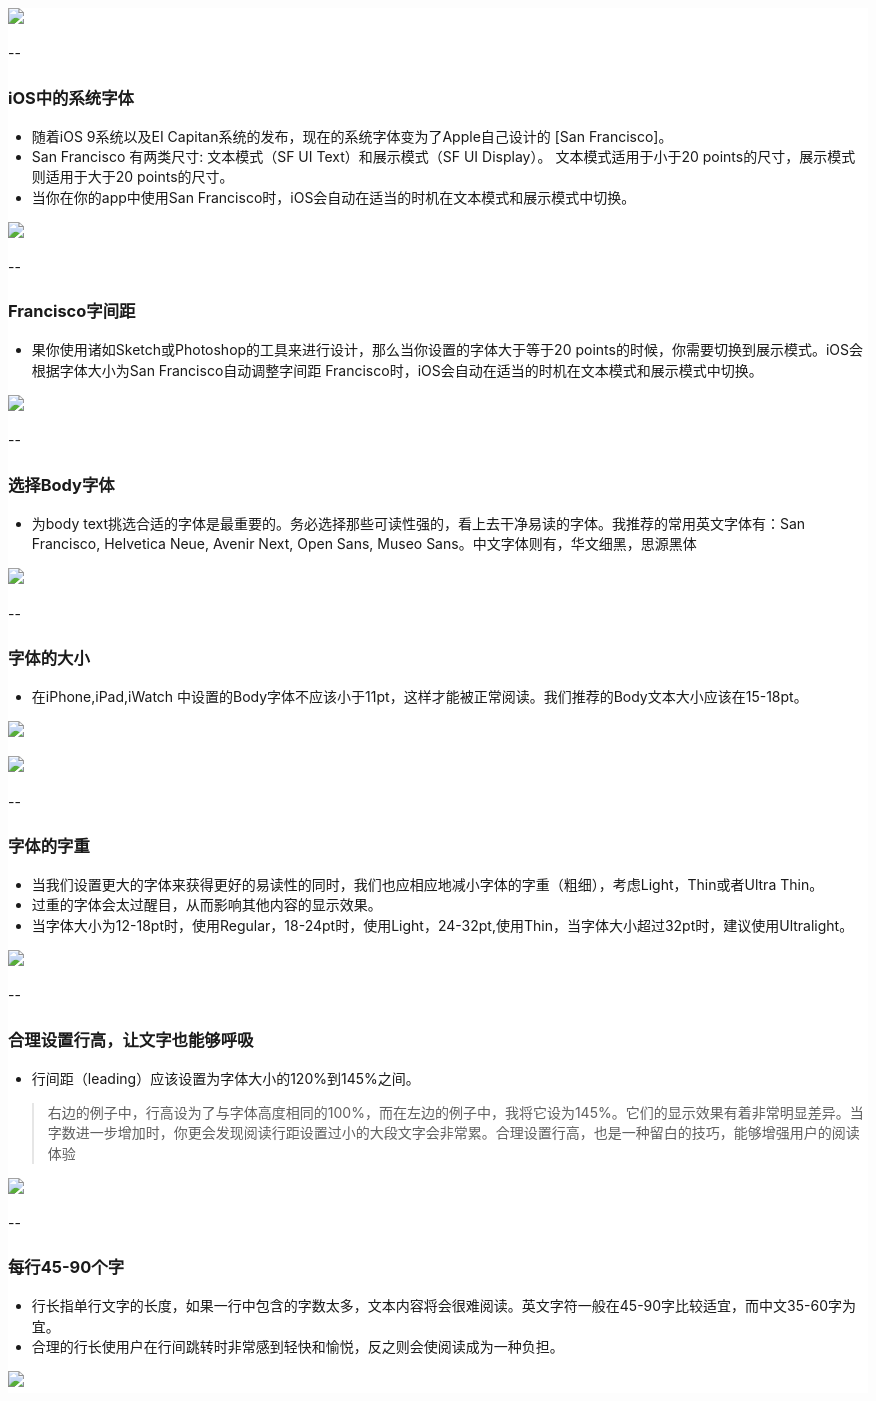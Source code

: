 <p><img src="img/web/webcolorfont22.png" width="600" ></p>

--
### iOS中的系统字体
- 随着iOS 9系统以及EI Capitan系统的发布，现在的系统字体变为了Apple自己设计的 [San Francisco]。
- San Francisco 有两类尺寸: 文本模式（SF UI Text）和展示模式（SF UI Display）。 文本模式适用于小于20 points的尺寸，展示模式则适用于大于20 points的尺寸。
- 当你在你的app中使用San Francisco时，iOS会自动在适当的时机在文本模式和展示模式中切换。
<p><img src="img/web/webcolorfont23.png" width="600" ></p>

--
### Francisco字间距 
- 果你使用诸如Sketch或Photoshop的工具来进行设计，那么当你设置的字体大于等于20 points的时候，你需要切换到展示模式。iOS会根据字体大小为San Francisco自动调整字间距 Francisco时，iOS会自动在适当的时机在文本模式和展示模式中切换。
<p><img src="img/web/webcolorfont24.png" width="600" ></p>

--
### 选择Body字体 
- 为body text挑选合适的字体是最重要的。务必选择那些可读性强的，看上去干净易读的字体。我推荐的常用英文字体有：San Francisco, Helvetica Neue, Avenir Next, Open Sans, Museo Sans。中文字体则有，华文细黑，思源黑体
<p><img src="img/web/webcolorfont25.png" width="600" ></p>

--
### 字体的大小 
- 在iPhone,iPad,iWatch 中设置的Body字体不应该小于11pt，这样才能被正常阅读。我们推荐的Body文本大小应该在15-18pt。
<p><img src="img/web/webcolorfont26.png" width="600" ></p>
<p><img src="img/web/webcolorfont27.png" width="600" ></p>

--
### 字体的字重 
- 当我们设置更大的字体来获得更好的易读性的同时，我们也应相应地减小字体的字重（粗细），考虑Light，Thin或者Ultra Thin。
- 过重的字体会太过醒目，从而影响其他内容的显示效果。
- 当字体大小为12-18pt时，使用Regular，18-24pt时，使用Light，24-32pt,使用Thin，当字体大小超过32pt时，建议使用Ultralight。
<p><img src="img/web/webcolorfont28.png" width="600" ></p>

--
### 合理设置行高，让文字也能够呼吸 
- 行间距（leading）应该设置为字体大小的120%到145%之间。

> 右边的例子中，行高设为了与字体高度相同的100%，而在左边的例子中，我将它设为145%。它们的显示效果有着非常明显差异。当字数进一步增加时，你更会发现阅读行距设置过小的大段文字会非常累。合理设置行高，也是一种留白的技巧，能够增强用户的阅读体验
<p><img src="img/web/webcolorfont29.png" width="600" ></p>

--
### 每行45-90个字
- 行长指单行文字的长度，如果一行中包含的字数太多，文本内容将会很难阅读。英文字符一般在45-90字比较适宜，而中文35-60字为宜。
- 合理的行长使用户在行间跳转时非常感到轻快和愉悦，反之则会使阅读成为一种负担。
<p><img src="img/web/webcolorfont30.png" width="600" ></p>
